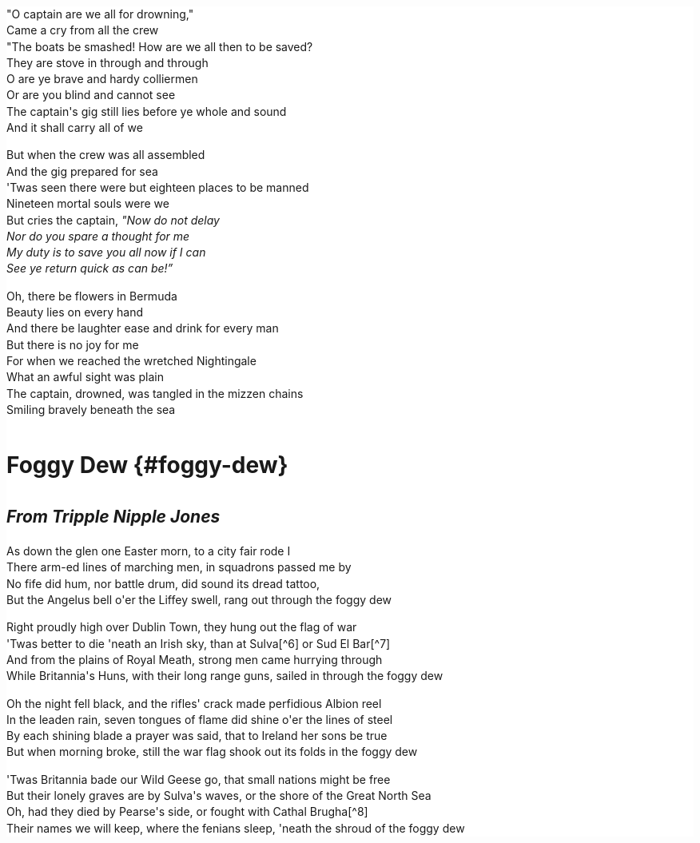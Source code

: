 "O captain are we all for drowning,"   
Came a cry from all the crew   
"The boats be smashed\!  How are we all then to be saved?   
They are stove in through and through   
O are ye brave and hardy colliermen   
Or are you blind and cannot see   
The captain's gig still lies before ye whole and sound   
And it shall carry all of we   
   
But when the crew was all assembled   
And the gig prepared for sea   
'Twas seen there were but eighteen places to be manned   
Nineteen mortal souls were we   
But cries the captain, *"Now do not delay*   
*Nor do you spare a thought for me*   
*My duty is to save you all now if I can*   
*See ye return quick as can be\!”*  
   
Oh, there be flowers in Bermuda   
Beauty lies on every hand   
And there be laughter ease and drink for every man   
But there is no joy for me   
For when we reached the wretched Nightingale   
What an awful sight was plain   
The captain, drowned, was tangled in the mizzen chains   
Smiling bravely beneath the sea

# Foggy Dew {#foggy-dew}

## 

## *From Tripple Nipple Jones*

As down the glen one Easter morn, to a city fair rode I   
There arm-ed lines of marching men, in squadrons passed me by   
No fife did hum, nor battle drum, did sound its dread tattoo,   
But the Angelus bell o'er the Liffey swell, rang out through the foggy dew 

Right proudly high over Dublin Town, they hung out the flag of war   
'Twas better to die 'neath an Irish sky, than at Sulva[^6] or Sud El Bar[^7]   
And from the plains of Royal Meath, strong men came hurrying through   
While Britannia's Huns, with their long range guns, sailed in through the foggy dew 

Oh the night fell black, and the rifles' crack made perfidious Albion reel  
In the leaden rain, seven tongues of flame did shine o'er the lines of steel  
By each shining blade a prayer was said, that to Ireland her sons be true  
But when morning broke, still the war flag shook out its folds in the foggy dew

'Twas Britannia bade our Wild Geese go, that small nations might be free   
But their lonely graves are by Sulva's waves, or the shore of the Great North Sea   
Oh, had they died by Pearse's side, or fought with Cathal Brugha[^8]   
Their names we will keep, where the fenians sleep, 'neath the shroud of the foggy dew
